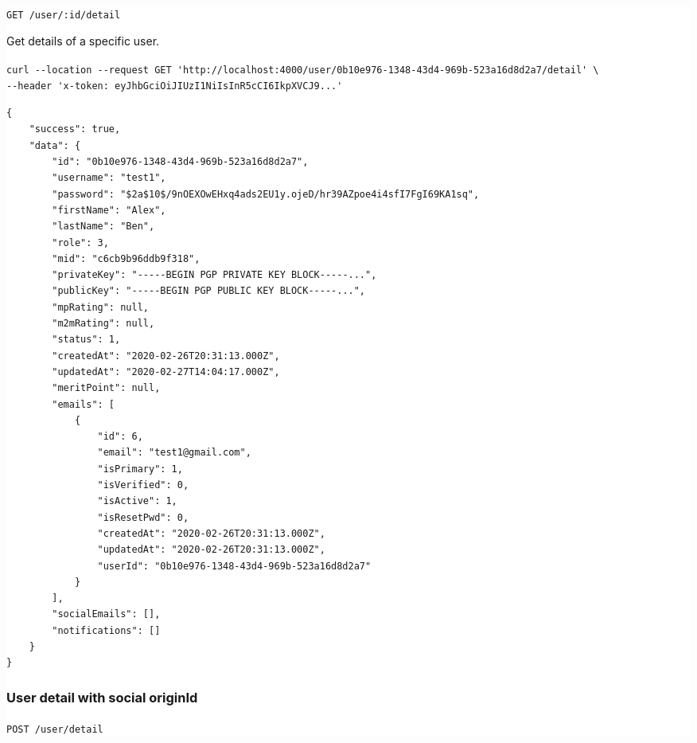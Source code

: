 ```
GET /user/:id/detail
```

Get details of a specific user.

```
curl --location --request GET 'http://localhost:4000/user/0b10e976-1348-43d4-969b-523a16d8d2a7/detail' \
--header 'x-token: eyJhbGciOiJIUzI1NiIsInR5cCI6IkpXVCJ9...'
```

```
{
    "success": true,
    "data": {
        "id": "0b10e976-1348-43d4-969b-523a16d8d2a7",
        "username": "test1",
        "password": "$2a$10$/9nOEXOwEHxq4ads2EU1y.ojeD/hr39AZpoe4i4sfI7FgI69KA1sq",
        "firstName": "Alex",
        "lastName": "Ben",
        "role": 3,
        "mid": "c6cb9b96ddb9f318",
        "privateKey": "-----BEGIN PGP PRIVATE KEY BLOCK-----...",
        "publicKey": "-----BEGIN PGP PUBLIC KEY BLOCK-----...",
        "mpRating": null,
        "m2mRating": null,
        "status": 1,
        "createdAt": "2020-02-26T20:31:13.000Z",
        "updatedAt": "2020-02-27T14:04:17.000Z",
        "meritPoint": null,
        "emails": [
            {
                "id": 6,
                "email": "test1@gmail.com",
                "isPrimary": 1,
                "isVerified": 0,
                "isActive": 1,
                "isResetPwd": 0,
                "createdAt": "2020-02-26T20:31:13.000Z",
                "updatedAt": "2020-02-26T20:31:13.000Z",
                "userId": "0b10e976-1348-43d4-969b-523a16d8d2a7"
            }
        ],
        "socialEmails": [],
        "notifications": []
    }
}
```

### User detail with social originId

```
POST /user/detail
```
